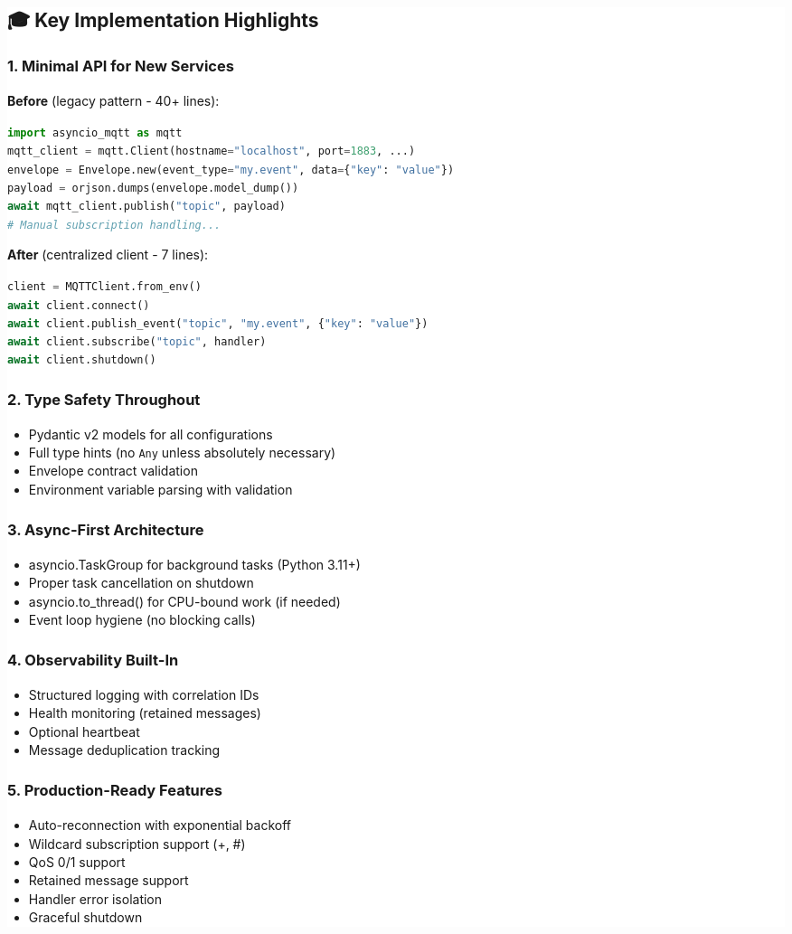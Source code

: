 ## 🎓 Key Implementation Highlights

### 1. Minimal API for New Services

**Before** (legacy pattern - 40+ lines):
```python
import asyncio_mqtt as mqtt
mqtt_client = mqtt.Client(hostname="localhost", port=1883, ...)
envelope = Envelope.new(event_type="my.event", data={"key": "value"})
payload = orjson.dumps(envelope.model_dump())
await mqtt_client.publish("topic", payload)
# Manual subscription handling...
```

**After** (centralized client - 7 lines):
```python
client = MQTTClient.from_env()
await client.connect()
await client.publish_event("topic", "my.event", {"key": "value"})
await client.subscribe("topic", handler)
await client.shutdown()
```

### 2. Type Safety Throughout

- Pydantic v2 models for all configurations
- Full type hints (no `Any` unless absolutely necessary)
- Envelope contract validation
- Environment variable parsing with validation

### 3. Async-First Architecture

- asyncio.TaskGroup for background tasks (Python 3.11+)
- Proper task cancellation on shutdown
- asyncio.to_thread() for CPU-bound work (if needed)
- Event loop hygiene (no blocking calls)

### 4. Observability Built-In

- Structured logging with correlation IDs
- Health monitoring (retained messages)
- Optional heartbeat
- Message deduplication tracking

### 5. Production-Ready Features

- Auto-reconnection with exponential backoff
- Wildcard subscription support (+, #)
- QoS 0/1 support
- Retained message support
- Handler error isolation
- Graceful shutdown
